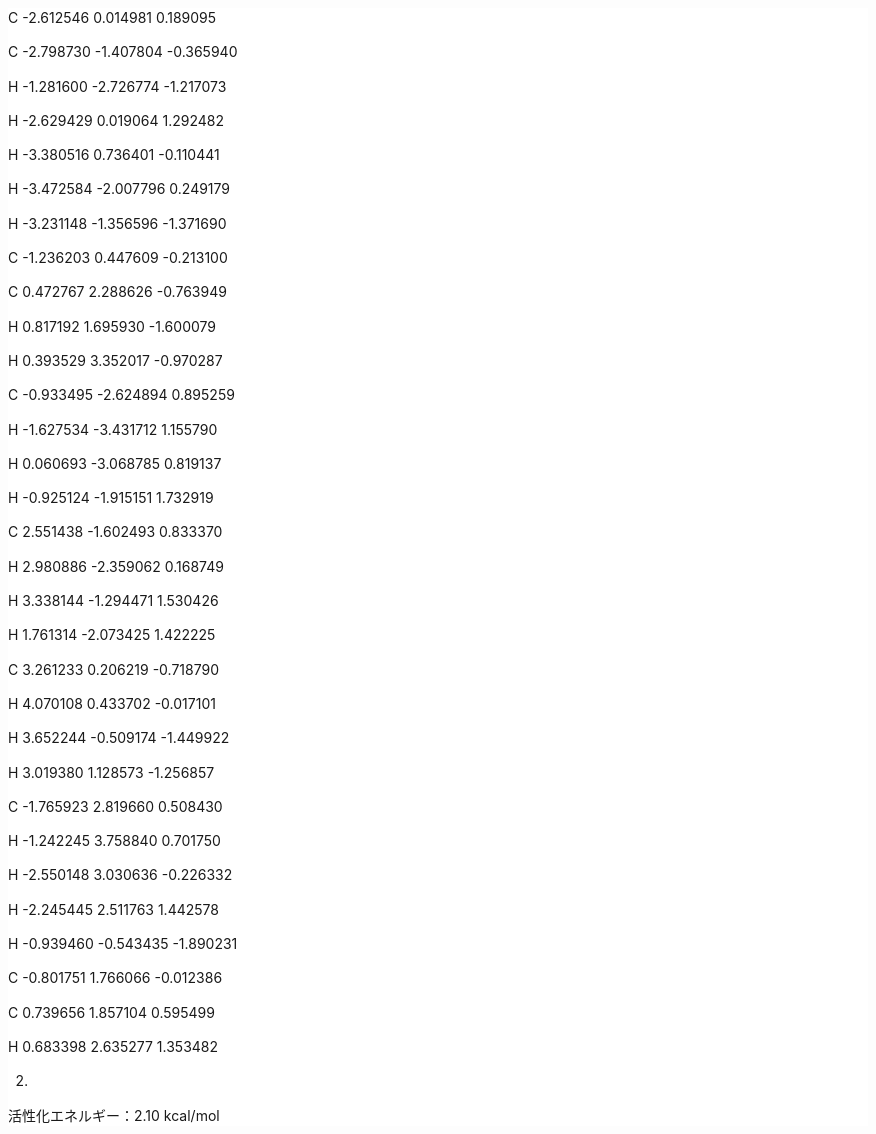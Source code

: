 C -2.612546 0.014981 0.189095

C -2.798730 -1.407804 -0.365940

H -1.281600 -2.726774 -1.217073

H -2.629429 0.019064 1.292482

H -3.380516 0.736401 -0.110441

H -3.472584 -2.007796 0.249179

H -3.231148 -1.356596 -1.371690

C -1.236203 0.447609 -0.213100

C 0.472767 2.288626 -0.763949

H 0.817192 1.695930 -1.600079

H 0.393529 3.352017 -0.970287

C -0.933495 -2.624894 0.895259

H -1.627534 -3.431712 1.155790

H 0.060693 -3.068785 0.819137

H -0.925124 -1.915151 1.732919

C 2.551438 -1.602493 0.833370

H 2.980886 -2.359062 0.168749

H 3.338144 -1.294471 1.530426

H 1.761314 -2.073425 1.422225

C 3.261233 0.206219 -0.718790

H 4.070108 0.433702 -0.017101

H 3.652244 -0.509174 -1.449922

H 3.019380 1.128573 -1.256857

C -1.765923 2.819660 0.508430

H -1.242245 3.758840 0.701750

H -2.550148 3.030636 -0.226332

H -2.245445 2.511763 1.442578

H -0.939460 -0.543435 -1.890231

C -0.801751 1.766066 -0.012386

C 0.739656 1.857104 0.595499

H 0.683398 2.635277 1.353482

2.

活性化エネルギー：2.10 kcal/mol
